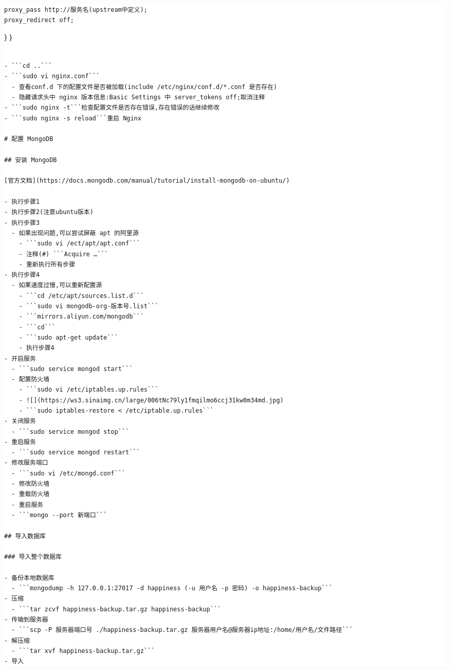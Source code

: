     proxy_pass http://服务名(upstream中定义);
    proxy_redirect off;
  }
}
```

- ```cd ..```
- ```sudo vi nginx.conf```
  - 查看conf.d 下的配置文件是否被加载(include /etc/nginx/conf.d/*.conf 是否存在)
  - 隐藏请求头中 nginx 版本信息:Basic Settings 中 server_tokens off;取消注释
- ```sudo nginx -t```检查配置文件是否存在错误,存在错误的话继续修改
- ```sudo nginx -s reload```重启 Nginx

# 配置 MongoDB

## 安装 MongoDB

[官方文档](https://docs.mongodb.com/manual/tutorial/install-mongodb-on-ubuntu/)

- 执行步骤1
- 执行步骤2(注意ubuntu版本)
- 执行步骤3
  - 如果出现问题,可以尝试屏蔽 apt 的阿里源
    - ```sudo vi /ect/apt/apt.conf```
    - 注释(#) ```Acquire …```
    - 重新执行所有步骤
- 执行步骤4
  - 如果速度过慢,可以重新配置源
    - ```cd /etc/apt/sources.list.d```
    - ```sudo vi mongodb-org-版本号.list```
    - ```mirrors.aliyun.com/mongodb```
    - ```cd```
    - ```sudo apt-get update```
    - 执行步骤4
- 开启服务
  - ```sudo service mongod start```
  - 配置防火墙
    - ```sudo vi /etc/iptables.up.rules```
    - ![](https://ws3.sinaimg.cn/large/006tNc79ly1fmqilmo6ccj31kw0m34md.jpg)
    - ```sudo iptables-restore < /etc/iptable.up.rules```
- 关闭服务
  - ```sudo service mongod stop```
- 重启服务
  - ```sudo service mongod restart```
- 修改服务端口
  - ```sudo vi /etc/mongd.conf```
  - 修改防火墙
  - 重载防火墙
  - 重启服务
  - ```mongo --port 新端口```

## 导入数据库

### 导入整个数据库

- 备份本地数据库
  - ```mongodump -h 127.0.0.1:27017 -d happiness (-u 用户名 -p 密码) -o happiness-backup```
- 压缩
  - ```tar zcvf happiness-backup.tar.gz happiness-backup```
- 传输到服务器
  - ```scp -P 服务器端口号 ./happiness-backup.tar.gz 服务器用户名@服务器ip地址:/home/用户名/文件路径```
- 解压缩
  - ```tar xvf happiness-backup.tar.gz```
- 导入
```